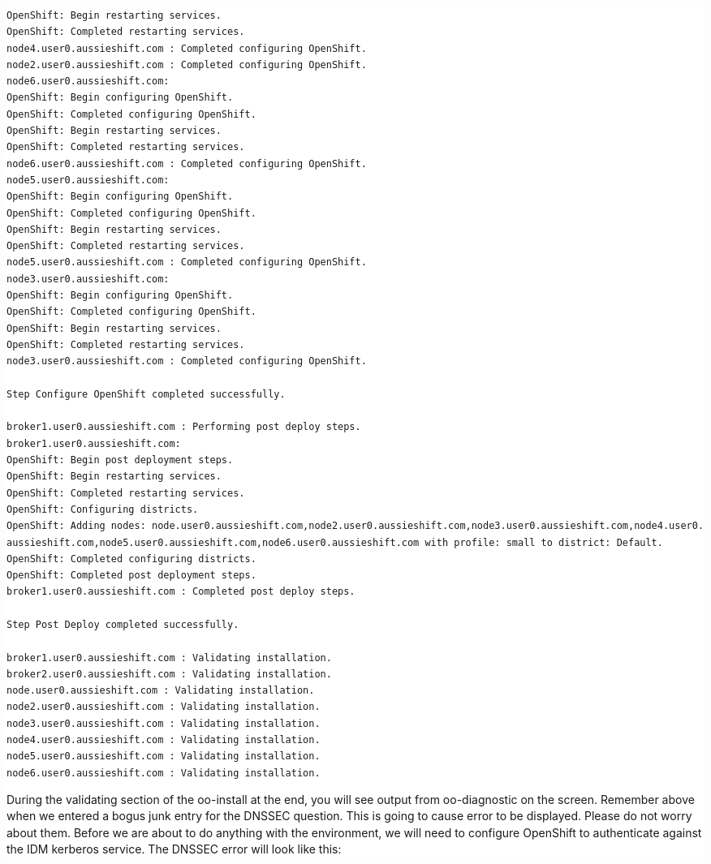     OpenShift: Begin restarting services.
    OpenShift: Completed restarting services.
    node4.user0.aussieshift.com : Completed configuring OpenShift.
    node2.user0.aussieshift.com : Completed configuring OpenShift.
    node6.user0.aussieshift.com:
    OpenShift: Begin configuring OpenShift.
    OpenShift: Completed configuring OpenShift.
    OpenShift: Begin restarting services.
    OpenShift: Completed restarting services.
    node6.user0.aussieshift.com : Completed configuring OpenShift.
    node5.user0.aussieshift.com:
    OpenShift: Begin configuring OpenShift.
    OpenShift: Completed configuring OpenShift.
    OpenShift: Begin restarting services.
    OpenShift: Completed restarting services.
    node5.user0.aussieshift.com : Completed configuring OpenShift.
    node3.user0.aussieshift.com:
    OpenShift: Begin configuring OpenShift.
    OpenShift: Completed configuring OpenShift.
    OpenShift: Begin restarting services.
    OpenShift: Completed restarting services.
    node3.user0.aussieshift.com : Completed configuring OpenShift.

    Step Configure OpenShift completed successfully.

    broker1.user0.aussieshift.com : Performing post deploy steps.
    broker1.user0.aussieshift.com:
    OpenShift: Begin post deployment steps.
    OpenShift: Begin restarting services.
    OpenShift: Completed restarting services.
    OpenShift: Configuring districts.
    OpenShift: Adding nodes: node.user0.aussieshift.com,node2.user0.aussieshift.com,node3.user0.aussieshift.com,node4.user0.aussieshift.com,node5.user0.aussieshift.com,node6.user0.aussieshift.com with profile: small to district: Default.
    OpenShift: Completed configuring districts.
    OpenShift: Completed post deployment steps.
    broker1.user0.aussieshift.com : Completed post deploy steps.

    Step Post Deploy completed successfully.

    broker1.user0.aussieshift.com : Validating installation.
    broker2.user0.aussieshift.com : Validating installation.
    node.user0.aussieshift.com : Validating installation.
    node2.user0.aussieshift.com : Validating installation.
    node3.user0.aussieshift.com : Validating installation.
    node4.user0.aussieshift.com : Validating installation.
    node5.user0.aussieshift.com : Validating installation.
    node6.user0.aussieshift.com : Validating installation.

During the validating section of the oo-install at the end, you will see output from oo-diagnostic on the screen.  Remember above when we entered a bogus junk entry for the DNSSEC question.  This is going to cause error to be displayed.  Please do not worry about them.  Before we are about to do anything with the environment, we will need to configure OpenShift to authenticate against the IDM kerberos service.  The DNSSEC error will look like this:
